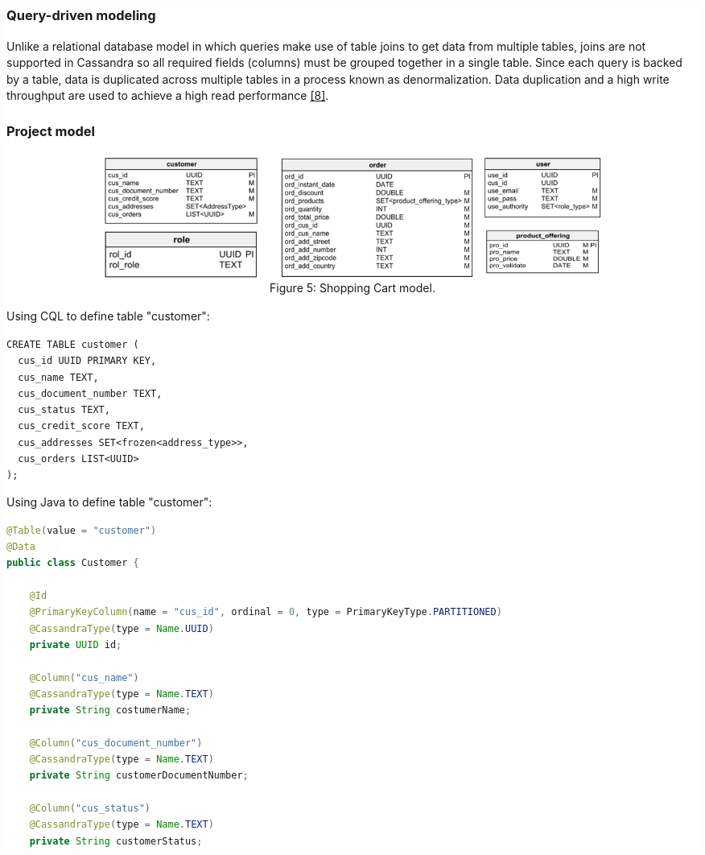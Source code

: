 ### **Query-driven modeling**
Unlike a relational database model in which queries make use of table joins to get data from multiple tables, joins are not supported in Cassandra so all required fields (columns) must be grouped together in a single table. Since each query is backed by a table, data is duplicated across multiple tables in a process known as denormalization. Data duplication and a high write throughput are used to achieve a high read performance [\[8\]](#references).

### **Project model**

<figure>
  <div align="center">
    <img src="images/DataModel.png" alt="Alt Text" style="display: block; margin-left: auto; margin-right: auto; max-width: 80%;">
    <figcaption >Figure 5: Shopping Cart model.</figcaption>
  </div>
</figure>

Using CQL to define table "customer":

```cql
CREATE TABLE customer (
  cus_id UUID PRIMARY KEY,
  cus_name TEXT,
  cus_document_number TEXT,
  cus_status TEXT,
  cus_credit_score TEXT,
  cus_addresses SET<frozen<address_type>>,
  cus_orders LIST<UUID>
);
```

Using Java to define table "customer":

```java
@Table(value = "customer")
@Data
public class Customer {

    @Id
    @PrimaryKeyColumn(name = "cus_id", ordinal = 0, type = PrimaryKeyType.PARTITIONED)
    @CassandraType(type = Name.UUID)
    private UUID id;

    @Column("cus_name")
    @CassandraType(type = Name.TEXT)
    private String costumerName;

    @Column("cus_document_number")
    @CassandraType(type = Name.TEXT)
    private String customerDocumentNumber;

    @Column("cus_status")
    @CassandraType(type = Name.TEXT)
    private String customerStatus;

```